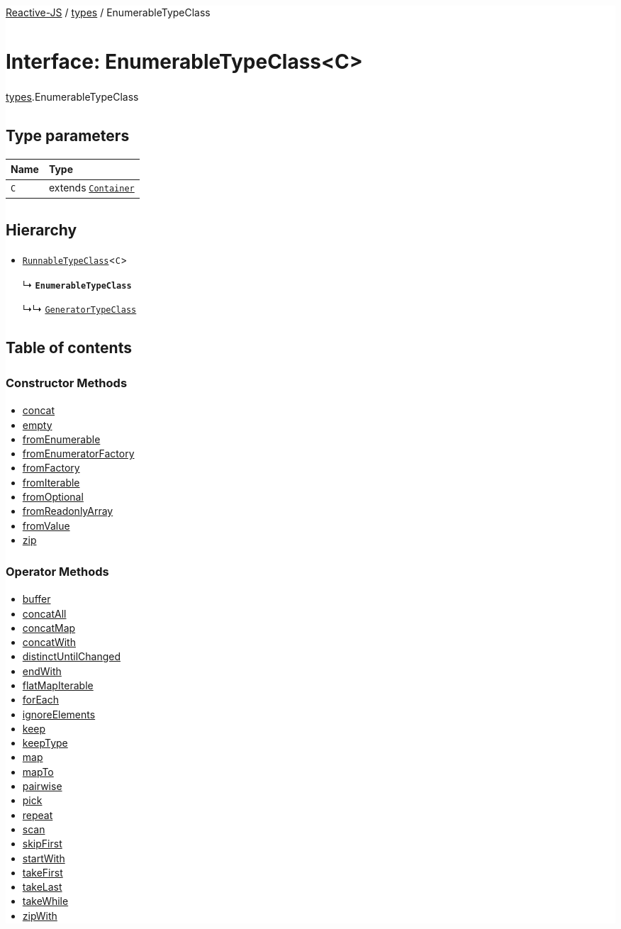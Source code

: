 [Reactive-JS](../README.md) / [types](../modules/types.md) / EnumerableTypeClass

# Interface: EnumerableTypeClass<C\>

[types](../modules/types.md).EnumerableTypeClass

## Type parameters

| Name | Type |
| :------ | :------ |
| `C` | extends [`Container`](types.Container.md) |

## Hierarchy

- [`RunnableTypeClass`](types.RunnableTypeClass.md)<`C`\>

  ↳ **`EnumerableTypeClass`**

  ↳↳ [`GeneratorTypeClass`](types.GeneratorTypeClass.md)

## Table of contents

### Constructor Methods

- [concat](types.EnumerableTypeClass.md#concat)
- [empty](types.EnumerableTypeClass.md#empty)
- [fromEnumerable](types.EnumerableTypeClass.md#fromenumerable)
- [fromEnumeratorFactory](types.EnumerableTypeClass.md#fromenumeratorfactory)
- [fromFactory](types.EnumerableTypeClass.md#fromfactory)
- [fromIterable](types.EnumerableTypeClass.md#fromiterable)
- [fromOptional](types.EnumerableTypeClass.md#fromoptional)
- [fromReadonlyArray](types.EnumerableTypeClass.md#fromreadonlyarray)
- [fromValue](types.EnumerableTypeClass.md#fromvalue)
- [zip](types.EnumerableTypeClass.md#zip)

### Operator Methods

- [buffer](types.EnumerableTypeClass.md#buffer)
- [concatAll](types.EnumerableTypeClass.md#concatall)
- [concatMap](types.EnumerableTypeClass.md#concatmap)
- [concatWith](types.EnumerableTypeClass.md#concatwith)
- [distinctUntilChanged](types.EnumerableTypeClass.md#distinctuntilchanged)
- [endWith](types.EnumerableTypeClass.md#endwith)
- [flatMapIterable](types.EnumerableTypeClass.md#flatmapiterable)
- [forEach](types.EnumerableTypeClass.md#foreach)
- [ignoreElements](types.EnumerableTypeClass.md#ignoreelements)
- [keep](types.EnumerableTypeClass.md#keep)
- [keepType](types.EnumerableTypeClass.md#keeptype)
- [map](types.EnumerableTypeClass.md#map)
- [mapTo](types.EnumerableTypeClass.md#mapto)
- [pairwise](types.EnumerableTypeClass.md#pairwise)
- [pick](types.EnumerableTypeClass.md#pick)
- [repeat](types.EnumerableTypeClass.md#repeat)
- [scan](types.EnumerableTypeClass.md#scan)
- [skipFirst](types.EnumerableTypeClass.md#skipfirst)
- [startWith](types.EnumerableTypeClass.md#startwith)
- [takeFirst](types.EnumerableTypeClass.md#takefirst)
- [takeLast](types.EnumerableTypeClass.md#takelast)
- [takeWhile](types.EnumerableTypeClass.md#takewhile)
- [zipWith](types.EnumerableTypeClass.md#zipwith)
